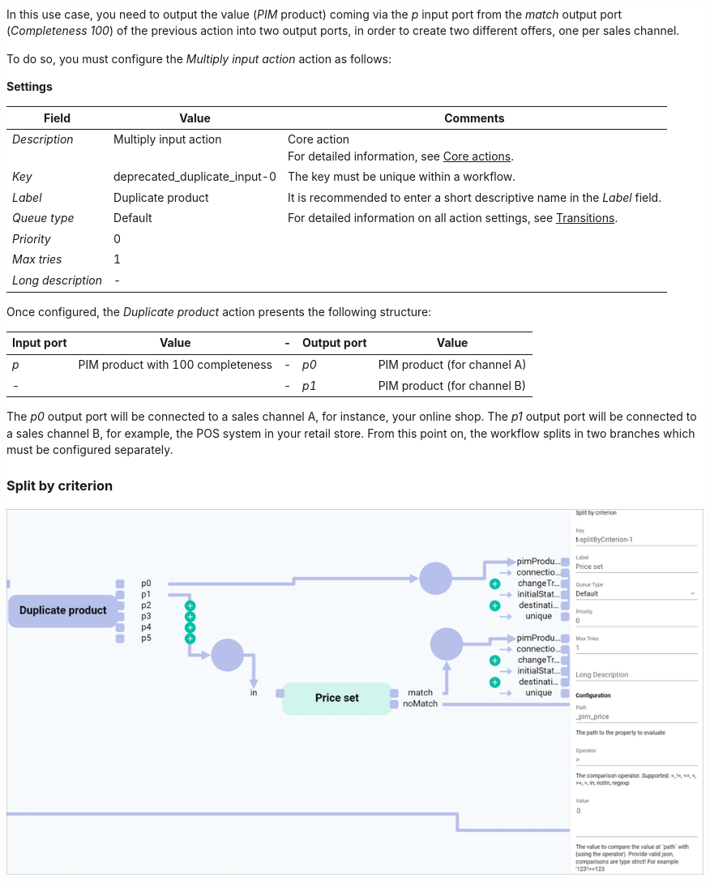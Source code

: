 In this use case, you need to output the value (*PIM* product) coming via the *p* input port from the *match* output port (*Completeness 100*) of the previous action into two output ports, in order to create two different offers, one per sales channel.

To do so, you must configure the *Multiply input action* action as follows:

**Settings**

| Field | Value | Comments | 
|---------|-------|----------|
| *Description* | Multiply input action | Core action <br> For detailed information, see [Core actions](../ActindoWorkFlow/UserInterface/08_CoreActions.md). |
| *Key* | deprecated_duplicate_input-0 | The key must be unique within a workflow. |
| *Label* | Duplicate product | It is recommended to enter a short descriptive name in the *Label* field. |
| *Queue type* | Default | For detailed information on all action settings, see [Transitions](../ActindoWorkFlow/Overview/04_WorkflowProcessElements.md#transitions). |
| *Priority* | 0 | |
| *Max tries* | 1 | |
| *Long description* | - | |


Once configured, the *Duplicate product* action presents the following structure:

| Input port   | Value | -  | Output port | Value    |
| --------------- | --- | --- | -------------- | ----  |
| *p*  | PIM product with 100 completeness | - | *p0* | PIM product (for channel A)|
| -     |          | - | *p1* | PIM product  (for channel B) |

The *p0* output port will be connected to a sales channel A, for instance, your online shop. The *p1* output port will be connected to a sales channel B, for example, the POS system in your retail store. From this point on, the workflow splits in two branches which must be configured separately.



### Split by criterion

![Price set](../Assets/Screenshots/OfferCookbook/SplitByCriterionPriceSet.png "[Price set]")


[comment]: <> (oder ActindoWorkFlow/UserInterface/02a_Workflows.md#workflow-editor? Check und ggf. anpassen)
[comment]: <> (Deprecated in Key??? Check!)
[comment]: <> (Stimmt unique as boolean? Stimmt Unique check info?)